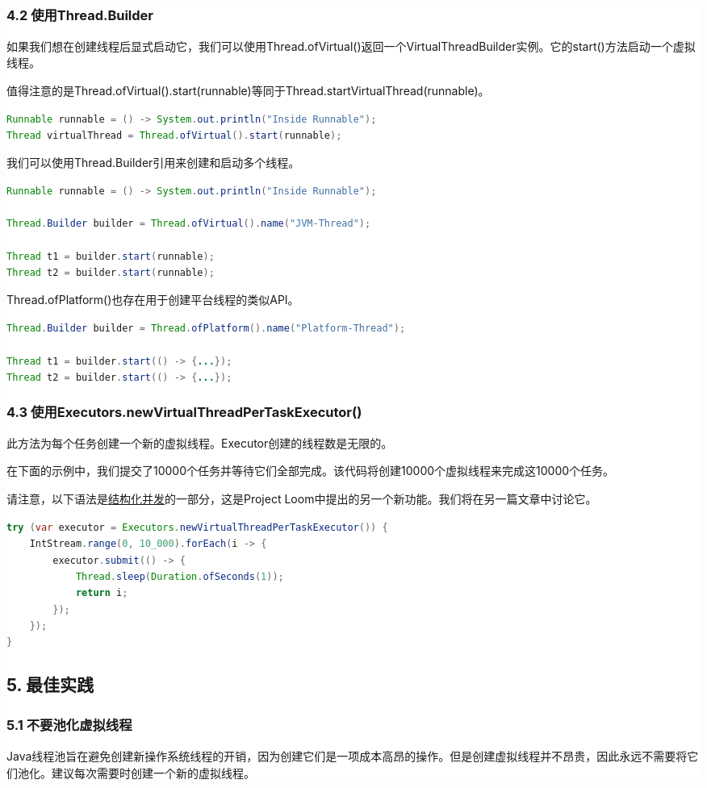 ### 4.2 使用Thread.Builder

如果我们想在创建线程后显式启动它，我们可以使用Thread.ofVirtual()返回一个VirtualThreadBuilder实例。它的start()方法启动一个虚拟线程。

值得注意的是Thread.ofVirtual().start(runnable)等同于Thread.startVirtualThread(runnable)。

```java
Runnable runnable = () -> System.out.println("Inside Runnable"); 
Thread virtualThread = Thread.ofVirtual().start(runnable);
```

我们可以使用Thread.Builder引用来创建和启动多个线程。

```java
Runnable runnable = () -> System.out.println("Inside Runnable");

Thread.Builder builder = Thread.ofVirtual().name("JVM-Thread");

Thread t1 = builder.start(runnable);
Thread t2 = builder.start(runnable);
```

Thread.ofPlatform()也存在用于创建平台线程的类似API。

```java
Thread.Builder builder = Thread.ofPlatform().name("Platform-Thread");

Thread t1 = builder.start(() -> {...});
Thread t2 = builder.start(() -> {...});
```

### 4.3 使用Executors.newVirtualThreadPerTaskExecutor()

此方法为每个任务创建一个新的虚拟线程。Executor创建的线程数是无限的。

在下面的示例中，我们提交了10000个任务并等待它们全部完成。该代码将创建10000个虚拟线程来完成这10000个任务。

请注意，以下语法是[结构化并发](https://howtodoinjava.com/java/multi-threading/structured-concurrency/)的一部分，这是Project Loom中提出的另一个新功能。我们将在另一篇文章中讨论它。

```java
try (var executor = Executors.newVirtualThreadPerTaskExecutor()) {
    IntStream.range(0, 10_000).forEach(i -> {
        executor.submit(() -> {
            Thread.sleep(Duration.ofSeconds(1));
            return i;
        });
    });
}
```

## 5. 最佳实践

### 5.1 不要池化虚拟线程

Java线程池旨在避免创建新操作系统线程的开销，因为创建它们是一项成本高昂的操作。但是创建虚拟线程并不昂贵，因此永远不需要将它们池化。建议每次需要时创建一个新的虚拟线程。
